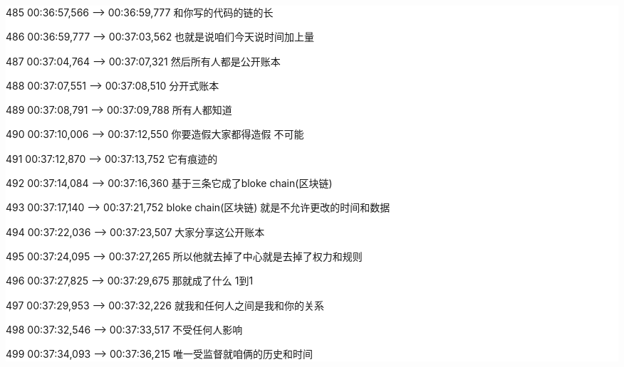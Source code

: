 485
00:36:57,566 –&gt; 00:36:59,777
和你写的代码的链的长
 
486
00:36:59,777 –&gt; 00:37:03,562
也就是说咱们今天说时间加上量
 
487
00:37:04,764 –&gt; 00:37:07,321
然后所有人都是公开账本
 
488
00:37:07,551 –&gt; 00:37:08,510
分开式账本
 
489
00:37:08,791 –&gt; 00:37:09,788
所有人都知道
 
490
00:37:10,006 –&gt; 00:37:12,550
你要造假大家都得造假 不可能
 
491
00:37:12,870 –&gt; 00:37:13,752
它有痕迹的
 
492
00:37:14,084 –&gt; 00:37:16,360
基于三条它成了bloke chain(区块链)
 
493
00:37:17,140 –&gt; 00:37:21,752
bloke chain(区块链) 就是不允许更改的时间和数据
 
494
00:37:22,036 –&gt; 00:37:23,507
大家分享这公开账本
 
495
00:37:24,095 –&gt; 00:37:27,265
所以他就去掉了中心就是去掉了权力和规则
 
496
00:37:27,825 –&gt; 00:37:29,675
那就成了什么 1到1
 
497
00:37:29,953 –&gt; 00:37:32,226
就我和任何人之间是我和你的关系
 
498
00:37:32,546 –&gt; 00:37:33,517
不受任何人影响
 
499
00:37:34,093 –&gt; 00:37:36,215
唯一受监督就咱俩的历史和时间
 